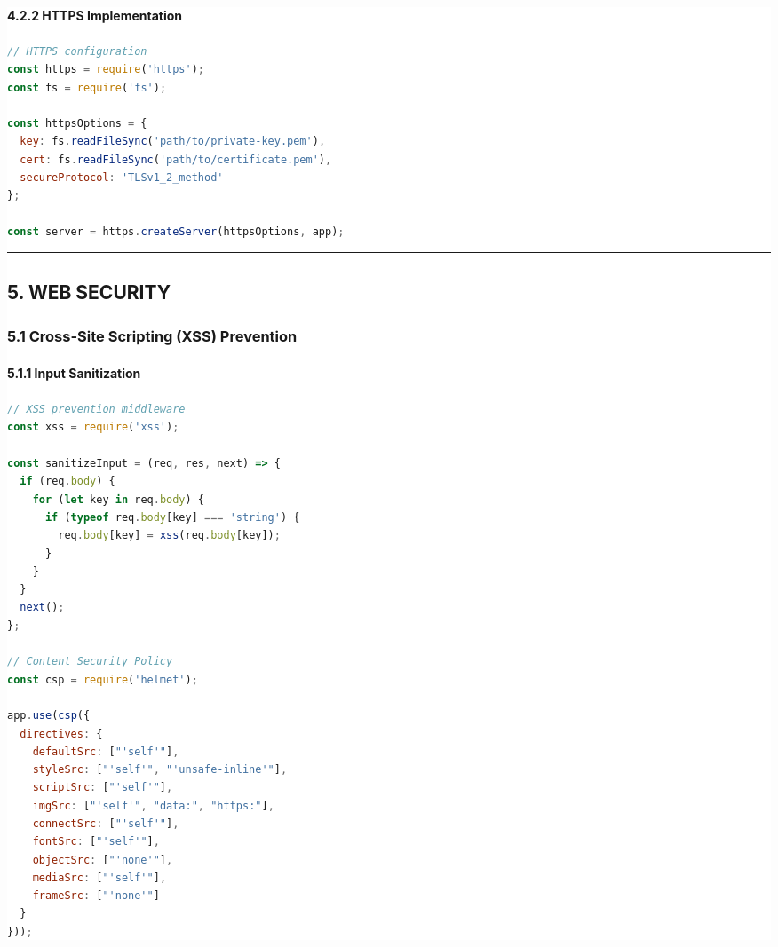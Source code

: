 #### 4.2.2 HTTPS Implementation
```javascript
// HTTPS configuration
const https = require('https');
const fs = require('fs');

const httpsOptions = {
  key: fs.readFileSync('path/to/private-key.pem'),
  cert: fs.readFileSync('path/to/certificate.pem'),
  secureProtocol: 'TLSv1_2_method'
};

const server = https.createServer(httpsOptions, app);
```

---

## 5. WEB SECURITY

### 5.1 Cross-Site Scripting (XSS) Prevention

#### 5.1.1 Input Sanitization
```javascript
// XSS prevention middleware
const xss = require('xss');

const sanitizeInput = (req, res, next) => {
  if (req.body) {
    for (let key in req.body) {
      if (typeof req.body[key] === 'string') {
        req.body[key] = xss(req.body[key]);
      }
    }
  }
  next();
};

// Content Security Policy
const csp = require('helmet');

app.use(csp({
  directives: {
    defaultSrc: ["'self'"],
    styleSrc: ["'self'", "'unsafe-inline'"],
    scriptSrc: ["'self'"],
    imgSrc: ["'self'", "data:", "https:"],
    connectSrc: ["'self'"],
    fontSrc: ["'self'"],
    objectSrc: ["'none'"],
    mediaSrc: ["'self'"],
    frameSrc: ["'none'"]
  }
}));
```
